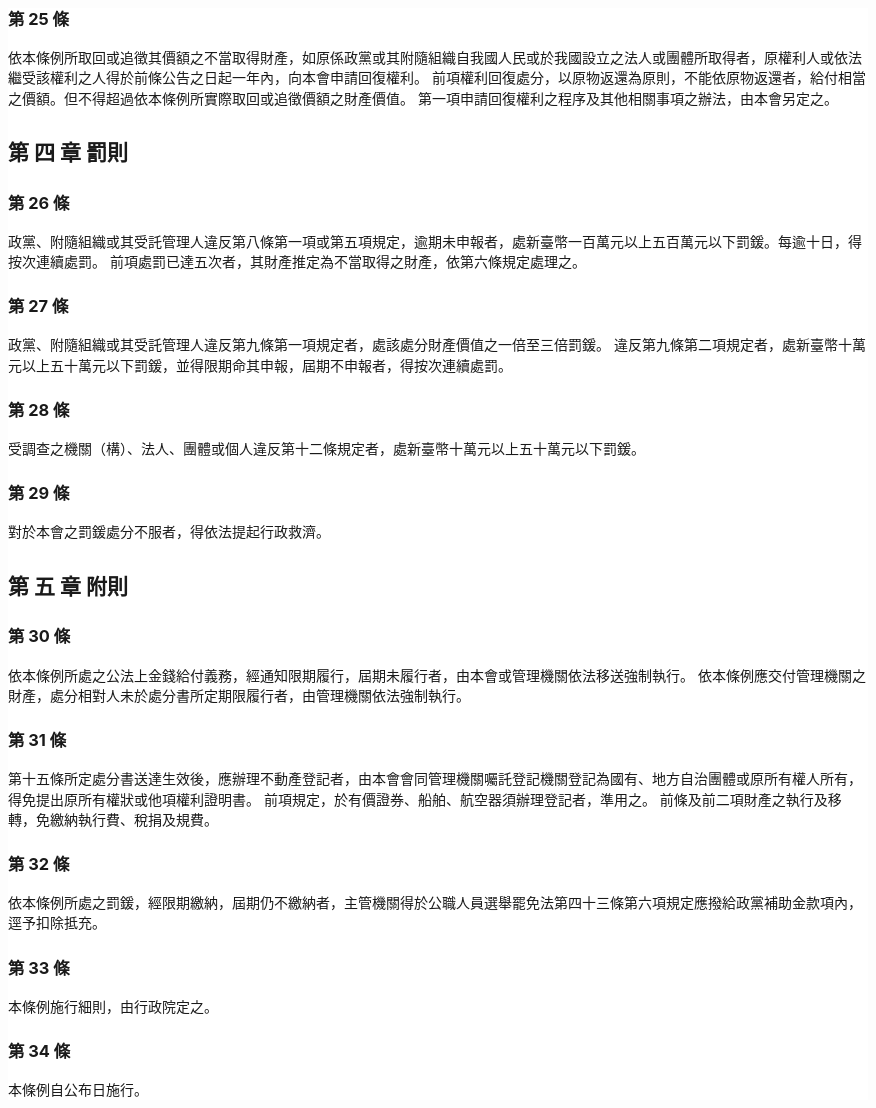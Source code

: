 ### 第 25 條

依本條例所取回或追徵其價額之不當取得財產，如原係政黨或其附隨組織自我國人民或於我國設立之法人或團體所取得者，原權利人或依法繼受該權利之人得於前條公告之日起一年內，向本會申請回復權利。
前項權利回復處分，以原物返還為原則，不能依原物返還者，給付相當之價額。但不得超過依本條例所實際取回或追徵價額之財產價值。
第一項申請回復權利之程序及其他相關事項之辦法，由本會另定之。

##    第 四 章 罰則

### 第 26 條

政黨、附隨組織或其受託管理人違反第八條第一項或第五項規定，逾期未申報者，處新臺幣一百萬元以上五百萬元以下罰鍰。每逾十日，得按次連續處罰。
前項處罰已達五次者，其財產推定為不當取得之財產，依第六條規定處理之。

### 第 27 條

政黨、附隨組織或其受託管理人違反第九條第一項規定者，處該處分財產價值之一倍至三倍罰鍰。
違反第九條第二項規定者，處新臺幣十萬元以上五十萬元以下罰鍰，並得限期命其申報，屆期不申報者，得按次連續處罰。

### 第 28 條

受調查之機關（構）、法人、團體或個人違反第十二條規定者，處新臺幣十萬元以上五十萬元以下罰鍰。

### 第 29 條

對於本會之罰鍰處分不服者，得依法提起行政救濟。

##    第 五 章 附則

### 第 30 條

依本條例所處之公法上金錢給付義務，經通知限期履行，屆期未履行者，由本會或管理機關依法移送強制執行。
依本條例應交付管理機關之財產，處分相對人未於處分書所定期限履行者，由管理機關依法強制執行。

### 第 31 條

第十五條所定處分書送達生效後，應辦理不動產登記者，由本會會同管理機關囑託登記機關登記為國有、地方自治團體或原所有權人所有，得免提出原所有權狀或他項權利證明書。
前項規定，於有價證券、船舶、航空器須辦理登記者，準用之。
前條及前二項財產之執行及移轉，免繳納執行費、稅捐及規費。

### 第 32 條

依本條例所處之罰鍰，經限期繳納，屆期仍不繳納者，主管機關得於公職人員選舉罷免法第四十三條第六項規定應撥給政黨補助金款項內，逕予扣除抵充。

### 第 33 條

本條例施行細則，由行政院定之。

### 第 34 條

本條例自公布日施行。
